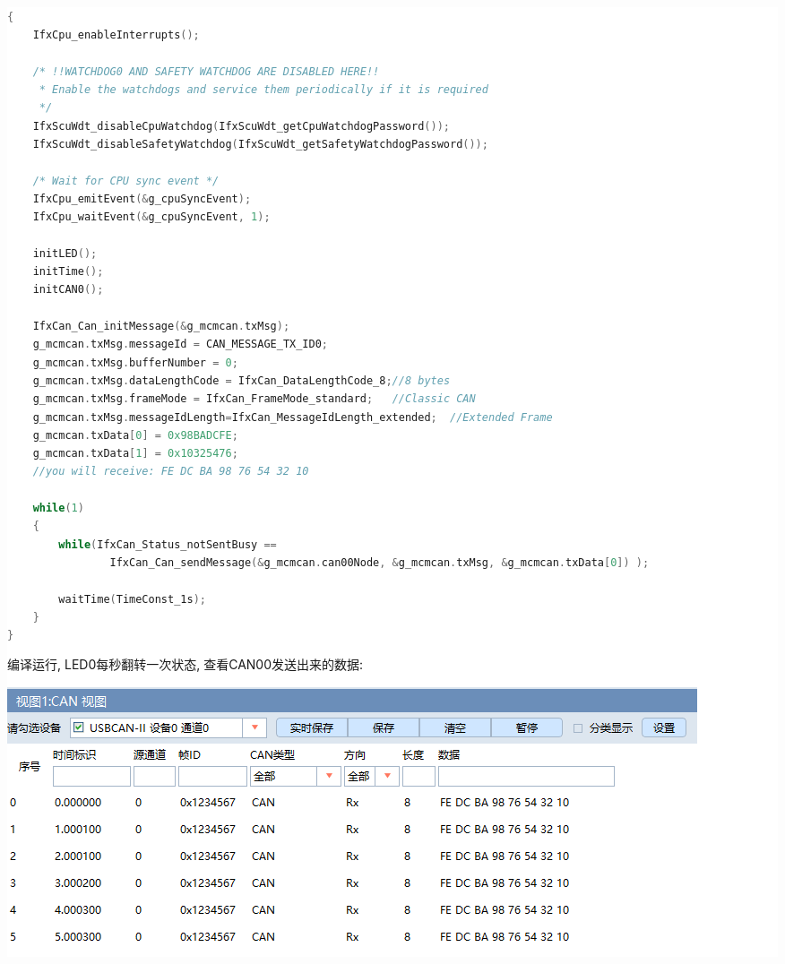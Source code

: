 ```c
{
    IfxCpu_enableInterrupts();
    
    /* !!WATCHDOG0 AND SAFETY WATCHDOG ARE DISABLED HERE!!
     * Enable the watchdogs and service them periodically if it is required
     */
    IfxScuWdt_disableCpuWatchdog(IfxScuWdt_getCpuWatchdogPassword());
    IfxScuWdt_disableSafetyWatchdog(IfxScuWdt_getSafetyWatchdogPassword());
    
    /* Wait for CPU sync event */
    IfxCpu_emitEvent(&g_cpuSyncEvent);
    IfxCpu_waitEvent(&g_cpuSyncEvent, 1);
    
    initLED();
    initTime();
    initCAN0();

    IfxCan_Can_initMessage(&g_mcmcan.txMsg);
    g_mcmcan.txMsg.messageId = CAN_MESSAGE_TX_ID0;
    g_mcmcan.txMsg.bufferNumber = 0;
    g_mcmcan.txMsg.dataLengthCode = IfxCan_DataLengthCode_8;//8 bytes
    g_mcmcan.txMsg.frameMode = IfxCan_FrameMode_standard;   //Classic CAN
    g_mcmcan.txMsg.messageIdLength=IfxCan_MessageIdLength_extended;  //Extended Frame
    g_mcmcan.txData[0] = 0x98BADCFE;
    g_mcmcan.txData[1] = 0x10325476;
    //you will receive: FE DC BA 98 76 54 32 10

    while(1)
    {
        while(IfxCan_Status_notSentBusy ==
                IfxCan_Can_sendMessage(&g_mcmcan.can00Node, &g_mcmcan.txMsg, &g_mcmcan.txData[0]) );

        waitTime(TimeConst_1s);
    }
}
```

编译运行, LED0每秒翻转一次状态, 查看CAN00发送出来的数据:  

![can t](Assets/Snipaste_2020-11-09_19-36-58.png)
